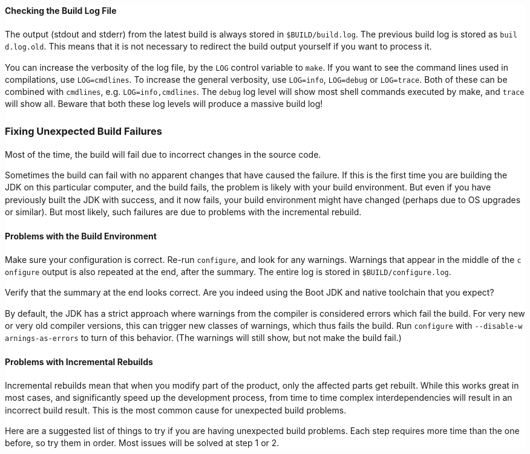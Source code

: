 #### Checking the Build Log File

The output (stdout and stderr) from the latest build is always stored in
`$BUILD/build.log`. The previous build log is stored as `build.log.old`. This
means that it is not necessary to redirect the build output yourself if you
want to process it.

You can increase the verbosity of the log file, by the `LOG` control variable
to `make`. If you want to see the command lines used in compilations, use
`LOG=cmdlines`. To increase the general verbosity, use `LOG=info`, `LOG=debug`
or `LOG=trace`. Both of these can be combined with `cmdlines`, e.g.
`LOG=info,cmdlines`. The `debug` log level will show most shell commands
executed by make, and `trace` will show all. Beware that both these log levels
will produce a massive build log!

### Fixing Unexpected Build Failures

Most of the time, the build will fail due to incorrect changes in the source
code.

Sometimes the build can fail with no apparent changes that have caused the
failure. If this is the first time you are building the JDK on this particular
computer, and the build fails, the problem is likely with your build
environment. But even if you have previously built the JDK with success, and it
now fails, your build environment might have changed (perhaps due to OS
upgrades or similar). But most likely, such failures are due to problems with
the incremental rebuild.

#### Problems with the Build Environment

Make sure your configuration is correct. Re-run `configure`, and look for any
warnings. Warnings that appear in the middle of the `configure` output is also
repeated at the end, after the summary. The entire log is stored in
`$BUILD/configure.log`.

Verify that the summary at the end looks correct. Are you indeed using the Boot
JDK and native toolchain that you expect?

By default, the JDK has a strict approach where warnings from the compiler is
considered errors which fail the build. For very new or very old compiler
versions, this can trigger new classes of warnings, which thus fails the build.
Run `configure` with `--disable-warnings-as-errors` to turn of this behavior.
(The warnings will still show, but not make the build fail.)

#### Problems with Incremental Rebuilds

Incremental rebuilds mean that when you modify part of the product, only the
affected parts get rebuilt. While this works great in most cases, and
significantly speed up the development process, from time to time complex
interdependencies will result in an incorrect build result. This is the most
common cause for unexpected build problems.

Here are a suggested list of things to try if you are having unexpected build
problems. Each step requires more time than the one before, so try them in
order. Most issues will be solved at step 1 or 2.
